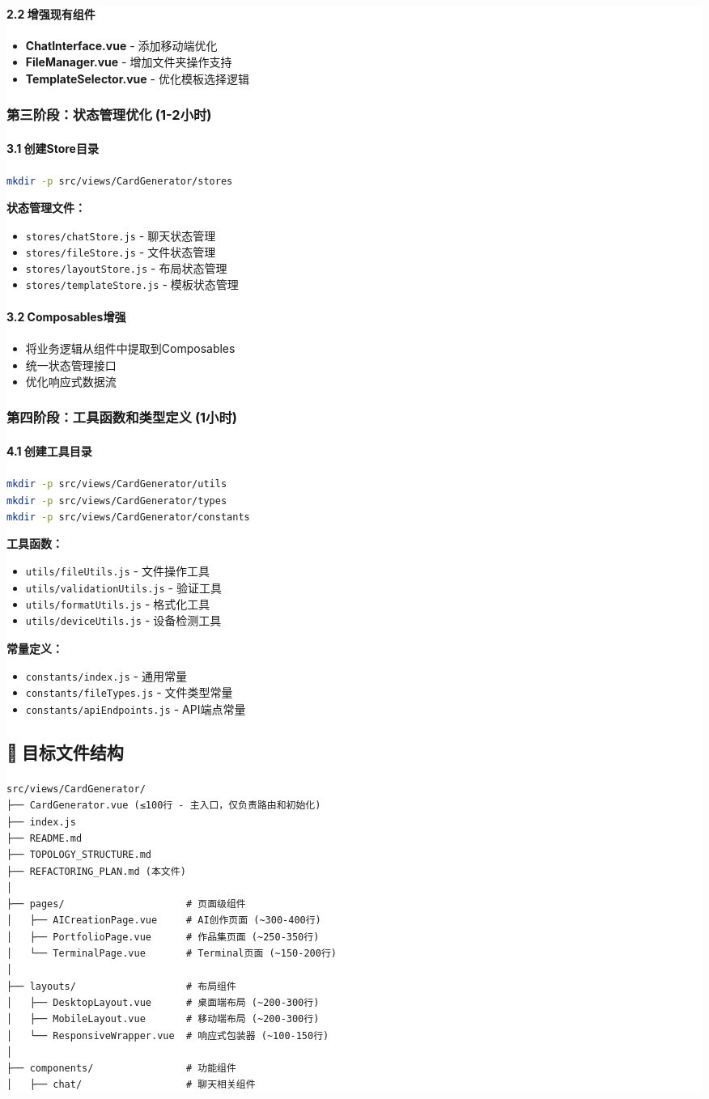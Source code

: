 #### 2.2 增强现有组件
- **ChatInterface.vue** - 添加移动端优化
- **FileManager.vue** - 增加文件夹操作支持
- **TemplateSelector.vue** - 优化模板选择逻辑

### 第三阶段：状态管理优化 (1-2小时)

#### 3.1 创建Store目录
```bash
mkdir -p src/views/CardGenerator/stores
```

**状态管理文件：**
- `stores/chatStore.js` - 聊天状态管理
- `stores/fileStore.js` - 文件状态管理
- `stores/layoutStore.js` - 布局状态管理
- `stores/templateStore.js` - 模板状态管理

#### 3.2 Composables增强
- 将业务逻辑从组件中提取到Composables
- 统一状态管理接口
- 优化响应式数据流

### 第四阶段：工具函数和类型定义 (1小时)

#### 4.1 创建工具目录
```bash
mkdir -p src/views/CardGenerator/utils
mkdir -p src/views/CardGenerator/types
mkdir -p src/views/CardGenerator/constants
```

**工具函数：**
- `utils/fileUtils.js` - 文件操作工具
- `utils/validationUtils.js` - 验证工具
- `utils/formatUtils.js` - 格式化工具
- `utils/deviceUtils.js` - 设备检测工具

**常量定义：**
- `constants/index.js` - 通用常量
- `constants/fileTypes.js` - 文件类型常量
- `constants/apiEndpoints.js` - API端点常量

## 📁 目标文件结构

```
src/views/CardGenerator/
├── CardGenerator.vue (≤100行 - 主入口，仅负责路由和初始化)
├── index.js
├── README.md
├── TOPOLOGY_STRUCTURE.md
├── REFACTORING_PLAN.md (本文件)
│
├── pages/                     # 页面级组件
│   ├── AICreationPage.vue     # AI创作页面 (~300-400行)
│   ├── PortfolioPage.vue      # 作品集页面 (~250-350行)
│   └── TerminalPage.vue       # Terminal页面 (~150-200行)
│
├── layouts/                   # 布局组件
│   ├── DesktopLayout.vue      # 桌面端布局 (~200-300行)
│   ├── MobileLayout.vue       # 移动端布局 (~200-300行)
│   └── ResponsiveWrapper.vue  # 响应式包装器 (~100-150行)
│
├── components/                # 功能组件
│   ├── chat/                  # 聊天相关组件
```